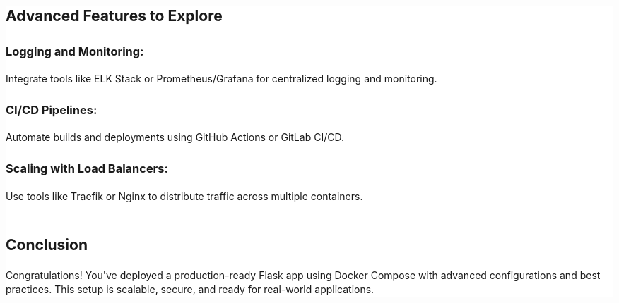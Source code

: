 
## Advanced Features to Explore

### Logging and Monitoring:

Integrate tools like ELK Stack or Prometheus/Grafana for centralized logging and monitoring.

### CI/CD Pipelines:

Automate builds and deployments using GitHub Actions or GitLab CI/CD.

### Scaling with Load Balancers:

Use tools like Traefik or Nginx to distribute traffic across multiple containers.

---

## Conclusion

Congratulations! You've deployed a production-ready Flask app using Docker Compose with advanced configurations and best practices. This setup is scalable, secure, and ready for real-world applications.
